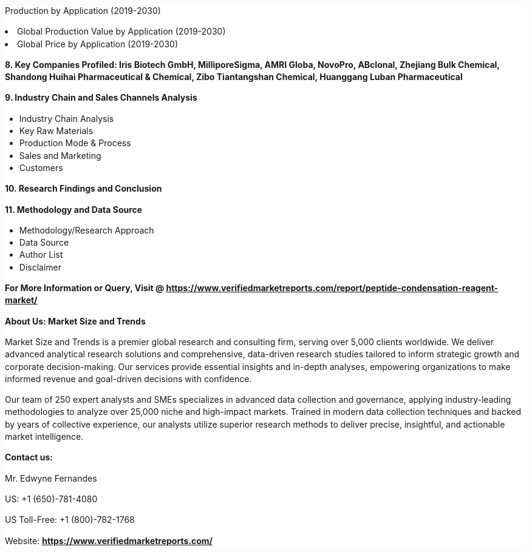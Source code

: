 Production by Application (2019-2030)</li><li>Global Production Value by Application (2019-2030)</li><li>Global Price by Application (2019-2030)</li></ul><p><strong>8. Key Companies Profiled: Iris Biotech GmbH, MilliporeSigma, AMRI Globa, NovoPro, ABclonal, Zhejiang Bulk Chemical, Shandong Huihai Pharmaceutical & Chemical, Zibo Tiantangshan Chemical, Huanggang Luban Pharmaceutical</strong></p><p><strong>9. Industry Chain and Sales Channels Analysis</strong></p><ul><li>Industry Chain Analysis</li><li>Key Raw Materials</li><li>Production Mode &amp; Process</li><li>Sales and Marketing</li><li>Customers</li></ul><p><strong>10. Research Findings and Conclusion</strong></p><p><strong>11. Methodology and Data Source</strong></p><ul><li>Methodology/Research Approach</li><li>Data Source</li><li>Author List</li><li>Disclaimer</li></ul></p><p><strong>For More Information or Query, Visit @ <a href="https://www.verifiedmarketreports.com/report/peptide-condensation-reagent-market/">https://www.verifiedmarketreports.com/report/peptide-condensation-reagent-market/</a></strong></p><p><strong>About Us: Market Size and Trends</strong></p><p>Market Size and Trends is a premier global research and consulting firm, serving over 5,000 clients worldwide. We deliver advanced analytical research solutions and comprehensive, data-driven research studies tailored to inform strategic growth and corporate decision-making. Our services provide essential insights and in-depth analyses, empowering organizations to make informed revenue and goal-driven decisions with confidence.</p><p>Our team of 250 expert analysts and SMEs specializes in advanced data collection and governance, applying industry-leading methodologies to analyze over 25,000 niche and high-impact markets. Trained in modern data collection techniques and backed by years of collective experience, our analysts utilize superior research methods to deliver precise, insightful, and actionable market intelligence.</p><p><strong>Contact us:</strong></p><p>Mr. Edwyne Fernandes</p><p>US: +1 (650)-781-4080</p><p>US Toll-Free: +1 (800)-782-1768</p><p>Website: <strong><a href="https://www.verifiedmarketreports.com/">https://www.verifiedmarketreports.com/</a></strong></p>
